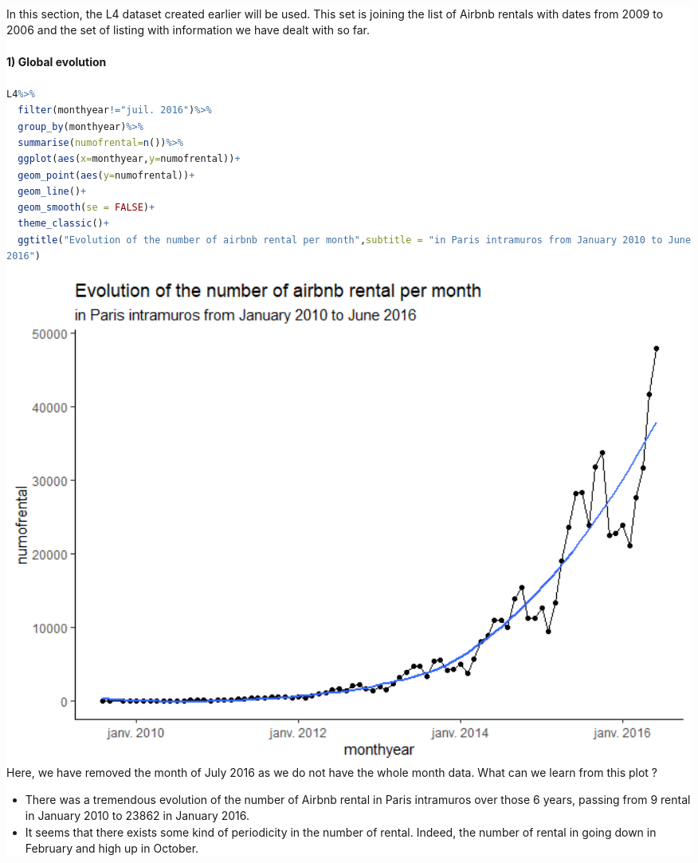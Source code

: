 In this section, the L4 dataset created earlier will be used. This set
is joining the list of Airbnb rentals with dates from 2009 to 2006 and
the set of listing with information we have dealt with so far.

#### 1) Global evolution

``` r
L4%>%
  filter(monthyear!="juil. 2016")%>%
  group_by(monthyear)%>%
  summarise(numofrental=n())%>%
  ggplot(aes(x=monthyear,y=numofrental))+
  geom_point(aes(y=numofrental))+
  geom_line()+
  geom_smooth(se = FALSE)+
  theme_classic()+
  ggtitle("Evolution of the number of airbnb rental per month",subtitle = "in Paris intramuros from January 2010 to June 2016")
```

<img src="AirbnbEDAVirgileSarniguetgit_files/figure-gfm/evolplot-1.png" width="100%" style="display: block; margin: auto;" />
Here, we have removed the month of July 2016 as we do not have the whole
month data. What can we learn from this plot ?

-   There was a tremendous evolution of the number of Airbnb rental in
    Paris intramuros over those 6 years, passing from 9 rental in
    January 2010 to 23862 in January 2016.
-   It seems that there exists some kind of periodicity in the number of
    rental. Indeed, the number of rental in going down in February and
    high up in October.
